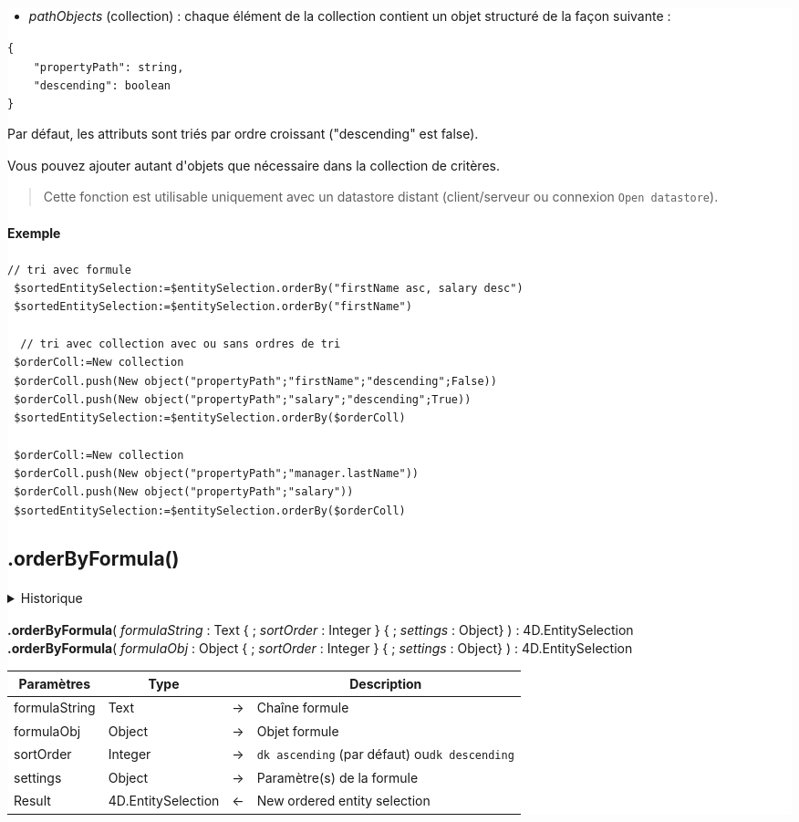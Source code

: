 *   *pathObjects* (collection) : chaque élément de la collection contient un objet structuré de la façon suivante :

```4d
{
    "propertyPath": string,
    "descending": boolean
}
```

Par défaut, les attributs sont triés par ordre croissant ("descending" est false).

Vous pouvez ajouter autant d'objets que nécessaire dans la collection de critères.
> Cette fonction est utilisable uniquement avec un datastore distant (client/serveur ou connexion `Open datastore`).

#### Exemple


```4d
// tri avec formule
 $sortedEntitySelection:=$entitySelection.orderBy("firstName asc, salary desc")
 $sortedEntitySelection:=$entitySelection.orderBy("firstName")

  // tri avec collection avec ou sans ordres de tri
 $orderColl:=New collection
 $orderColl.push(New object("propertyPath";"firstName";"descending";False))
 $orderColl.push(New object("propertyPath";"salary";"descending";True))
 $sortedEntitySelection:=$entitySelection.orderBy($orderColl)

 $orderColl:=New collection
 $orderColl.push(New object("propertyPath";"manager.lastName"))
 $orderColl.push(New object("propertyPath";"salary"))
 $sortedEntitySelection:=$entitySelection.orderBy($orderColl)
```





## .orderByFormula()

<details><summary>Historique</summary></details>



**.orderByFormula**( *formulaString* : Text { ; *sortOrder* : Integer } { ; *settings* : Object} ) : 4D.EntitySelection<br/>**.orderByFormula**( *formulaObj* : Object { ; *sortOrder* : Integer } { ; *settings* : Object} ) : 4D.EntitySelection



| Paramètres    | Type               |    | Description                                             |
| ------------- | ------------------ |:--:| ------------------------------------------------------- |
| formulaString | Text               | -> | Chaîne formule                                          |
| formulaObj    | Object             | -> | Objet formule                                           |
| sortOrder     | Integer            | -> | `dk ascending` (par défaut) ou`dk descending`           |
| settings      | Object             | -> | Paramètre(s) de la formule                              |
| Result        | 4D.EntitySelection | <- | New ordered entity selection| |
